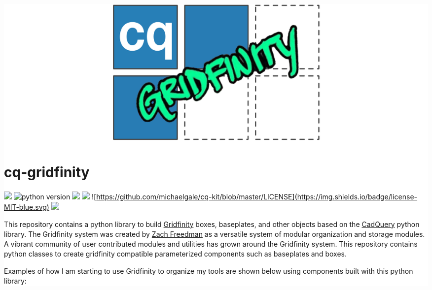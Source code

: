 
![cq-gridfinity Logo](./images/logo.png)

# cq-gridfinity

[![](https://img.shields.io/pypi/v/cqgridfinity.svg)](https://pypi.org/project/cqgridfinity/)
![python version](https://img.shields.io/static/v1?label=python&message=3.9%2B&color=blue&style=flat&logo=python)
[![](https://img.shields.io/static/v1?label=dependencies&message=CadQuery%202.0%2B&color=blue&style=flat)](https://github.com/CadQuery/cadquery)
[![](https://img.shields.io/badge/CQ--kit-blue)](https://github.com/michaelgale/cq-kit)
![https://github.com/michaelgale/cq-kit/blob/master/LICENSE](https://img.shields.io/badge/license-MIT-blue.svg)
[![](https://img.shields.io/badge/code%20style-black-black.svg)](http://github.com/psf/black)

This repository contains a python library to build [Gridfinity](https://gridfinity.xyz) boxes, baseplates, and other objects based on the [CadQuery](https://github.com/CadQuery/cadquery) python library.  The Gridfinity system was created by [Zach Freedman](https://www.youtube.com/c/ZackFreedman) as a versatile system of modular organization and storage modules.  A vibrant community of user contributed modules and utilities has grown around the Gridfinity system.  This repository contains python classes to create gridfinity compatible parameterized components such as baseplates and boxes.

Examples of how I am starting to use Gridfinity to organize my tools are shown below using components built with this python library:

